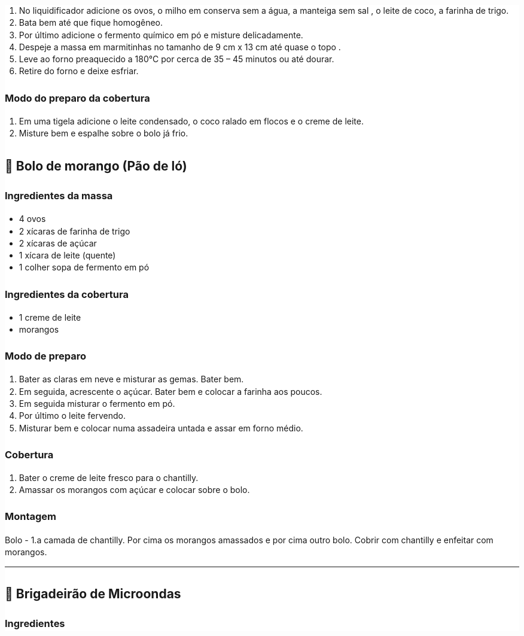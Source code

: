 1. No liquidificador adicione os ovos, o milho em conserva sem a água, a manteiga sem sal , o leite de coco, a farinha de trigo.
2. Bata bem até que fique homogêneo.
3. Por último adicione o fermento químico em pó e misture delicadamente.
4. Despeje a massa em marmitinhas no tamanho de 9 cm x 13 cm até quase o topo .
5. Leve ao forno preaquecido a 180°C por cerca de 35 – 45 minutos ou até dourar.
6. Retire do forno e deixe esfriar.

### Modo do preparo da cobertura ###

1. Em uma tigela adicione o leite condensado, o coco ralado em flocos e o creme de leite.
2. Misture bem e espalhe sobre o bolo já frio.

## :strawberry: Bolo de morango (Pão de ló) ##

### Ingredientes da massa ###

- 4 ovos
- 2 xícaras de farinha de trigo
- 2 xícaras de açúcar
- 1 xícara de leite (quente)
- 1 colher sopa de  fermento em pó

### Ingredientes da cobertura ###
- 1 creme de leite  
- morangos

### Modo de preparo ###

1. Bater as claras em neve e misturar as gemas. Bater bem.
2. Em seguida, acrescente o açúcar. Bater bem e colocar a farinha aos poucos. 
3. Em seguida misturar o fermento em pó. 
4. Por último o leite fervendo.
5. Misturar bem e colocar numa assadeira untada e assar em forno médio.

### Cobertura ###
1. Bater o creme de leite fresco para o chantilly.
2. Amassar os morangos com açúcar e colocar sobre o bolo.

### Montagem ###

Bolo - 1.a camada de chantilly. Por cima os morangos amassados e por cima outro bolo.
Cobrir com chantilly e enfeitar com morangos.

----

## :custard: Brigadeirão de Microondas ##

### **Ingredientes** ###
